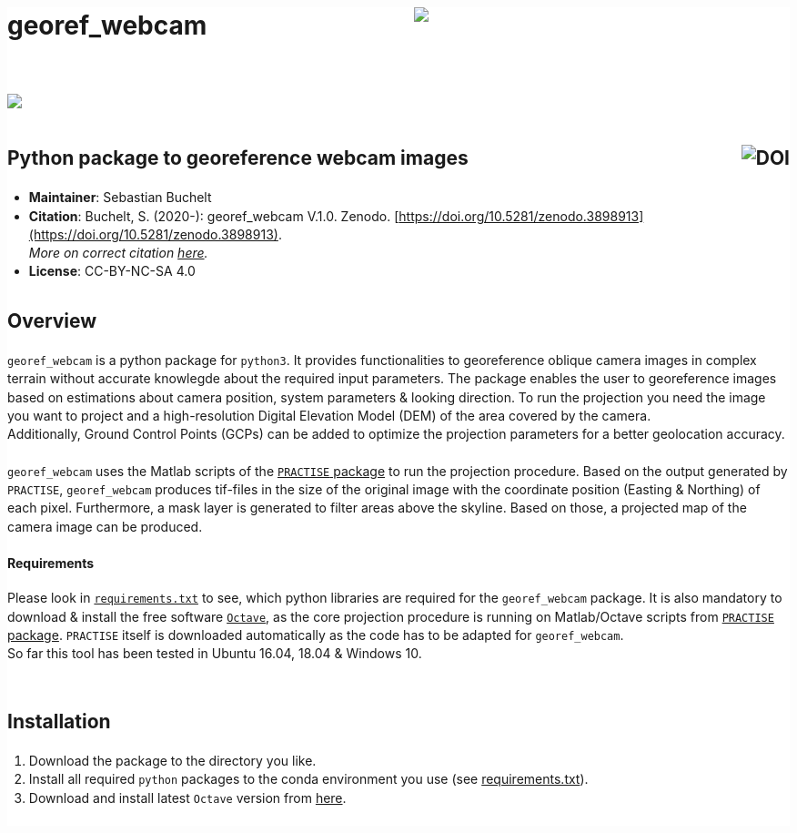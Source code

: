 # georef_webcam <img width="48.0%" align="right" src="https://github.com/SebBuchelt/aux_data/blob/master/hintereisferner_webcam.jpg"> <br /> <br /> <img src="https://github.com/SebBuchelt/aux_data/blob/master/compare.gif" width="49%" > 


## Python package to georeference webcam images <a href="https://doi.org/10.5281/zenodo.3898913"><img align="right" src="https://zenodo.org/badge/DOI/10.5281/zenodo.3898913.svg" alt="DOI"></a>

- **Maintainer**: Sebastian Buchelt
- **Citation**: Buchelt, S. (2020-): georef_webcam V.1.0. Zenodo. [https://doi.org/10.5281/zenodo.3898913](https://doi.org/10.5281/zenodo.3898913). <br /> _More on correct citation [here](https://github.com/SebBuchelt/georef_webcam/blob/master/README.md#citation)._
- **License**: CC-BY-NC-SA 4.0

## Overview

`georef_webcam` is a python package for `python3`. It provides functionalities to georeference oblique camera images in complex terrain without accurate knowlegde about the required input parameters.
The package enables the user to georeference images based on estimations about camera position, system parameters & looking direction. To run the projection you need the image you want to project and a high-resolution Digital Elevation Model (DEM) of the area covered by the camera. <br /> 
Additionally, Ground Control Points (GCPs) can be added to optimize the projection parameters for a better geolocation accuracy. <br /> <br /> 
`georef_webcam` uses the Matlab scripts of the [`PRACTISE` package](https://github.com/shaerer/PRACTISE) to run the projection procedure. Based on the output generated by `PRACTISE`, `georef_webcam` produces tif-files in the size of the original image with the coordinate position (Easting & Northing) of each pixel. Furthermore, a mask layer is generated to filter areas above the skyline. Based on those, a projected map of the camera image can be produced.

#### Requirements
Please look in [`requirements.txt`](https://github.com/SebBuchelt/georef_webcam/blob/master/requirements.txt) to see, which python libraries are required for the  `georef_webcam` package.
It is also mandatory to download & install the free software [`Octave`](https://www.gnu.org/software/octave/download.html), as the core projection procedure is running on Matlab/Octave scripts from [`PRACTISE` package](https://github.com/shaerer/PRACTISE). `PRACTISE` itself is downloaded automatically as the code has to be adapted for `georef_webcam`. <br />
So far this tool has been tested in Ubuntu 16.04, 18.04 & Windows 10.
<br /> <br />

## Installation
1. Download the package to the directory you like.
2. Install all required `python` packages to the conda environment you use (see [requirements.txt](https://github.com/SebBuchelt/georef_webcam/blob/master/requirements.txt)).
3. Download and install latest `Octave` version from [here](https://www.gnu.org/software/octave/download.html).
<br /> <br />
